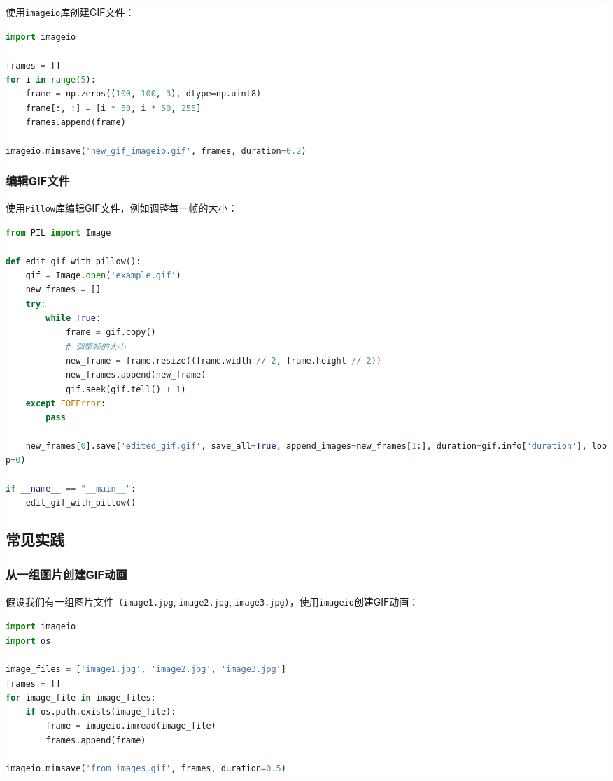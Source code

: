 使用`imageio`库创建GIF文件：

```python
import imageio

frames = []
for i in range(5):
    frame = np.zeros((100, 100, 3), dtype=np.uint8)
    frame[:, :] = [i * 50, i * 50, 255]
    frames.append(frame)

imageio.mimsave('new_gif_imageio.gif', frames, duration=0.2)

```

### 编辑GIF文件
使用`Pillow`库编辑GIF文件，例如调整每一帧的大小：

```python
from PIL import Image

def edit_gif_with_pillow():
    gif = Image.open('example.gif')
    new_frames = []
    try:
        while True:
            frame = gif.copy()
            # 调整帧的大小
            new_frame = frame.resize((frame.width // 2, frame.height // 2))
            new_frames.append(new_frame)
            gif.seek(gif.tell() + 1)
    except EOFError:
        pass

    new_frames[0].save('edited_gif.gif', save_all=True, append_images=new_frames[1:], duration=gif.info['duration'], loop=0)

if __name__ == "__main__":
    edit_gif_with_pillow()

```

## 常见实践

### 从一组图片创建GIF动画
假设我们有一组图片文件（`image1.jpg`, `image2.jpg`, `image3.jpg`），使用`imageio`创建GIF动画：

```python
import imageio
import os

image_files = ['image1.jpg', 'image2.jpg', 'image3.jpg']
frames = []
for image_file in image_files:
    if os.path.exists(image_file):
        frame = imageio.imread(image_file)
        frames.append(frame)

imageio.mimsave('from_images.gif', frames, duration=0.5)

```
